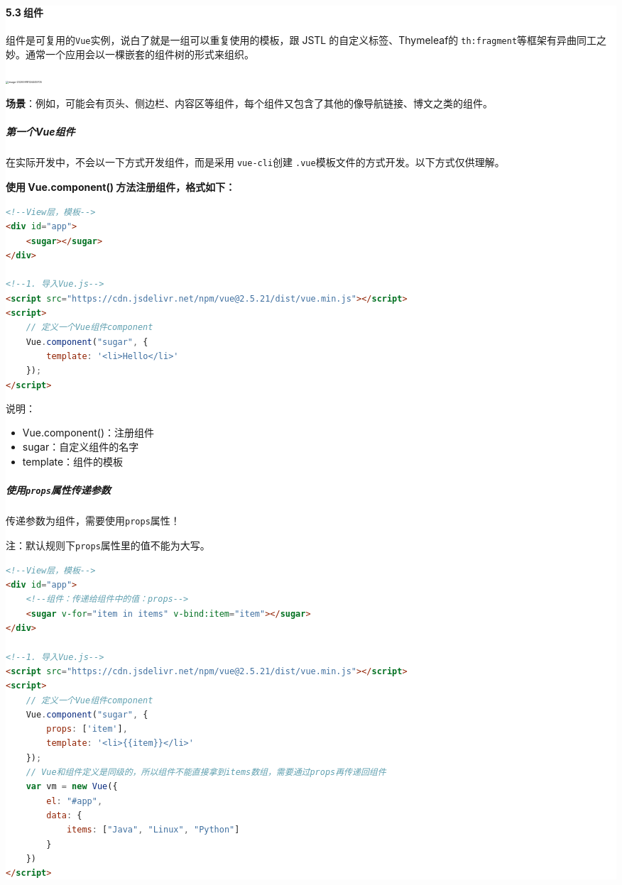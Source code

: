 #### 5.3 组件

组件是可复用的`Vue`实例，说白了就是一组可以重复使用的模板，跟 JSTL 的自定义标签、Thymeleaf的 `th:fragment`等框架有异曲同工之妙。通常一个应用会以一棵嵌套的组件树的形式来组织。

<img src="/Users/sugar/Library/Application Support/typora-user-images/image-20200918124445705.png" alt="image-20200918124445705" style="zoom:25%;" />

**场景**：例如，可能会有页头、侧边栏、内容区等组件，每个组件又包含了其他的像导航链接、博文之类的组件。

##### 第一个Vue组件

在实际开发中，不会以一下方式开发组件，而是采用 `vue-cli`创建 `.vue`模板文件的方式开发。以下方式仅供理解。

**使用 Vue.component() 方法注册组件，格式如下：**

```html
<!--View层，模板-->
<div id="app">
    <sugar></sugar>
</div>

<!--1. 导入Vue.js-->
<script src="https://cdn.jsdelivr.net/npm/vue@2.5.21/dist/vue.min.js"></script>
<script>
    // 定义一个Vue组件component
    Vue.component("sugar", {
        template: '<li>Hello</li>'
    });
</script>
```

说明：

- Vue.component()：注册组件
- sugar：自定义组件的名字
- template：组件的模板

##### 使用`props`属性传递参数

传递参数为组件，需要使用`props`属性！

注：默认规则下`props`属性里的值不能为大写。

```html
<!--View层，模板-->
<div id="app">
    <!--组件：传递给组件中的值：props-->
    <sugar v-for="item in items" v-bind:item="item"></sugar>
</div>

<!--1. 导入Vue.js-->
<script src="https://cdn.jsdelivr.net/npm/vue@2.5.21/dist/vue.min.js"></script>
<script>
    // 定义一个Vue组件component
    Vue.component("sugar", {
        props: ['item'],
        template: '<li>{{item}}</li>'
    });
    // Vue和组件定义是同级的，所以组件不能直接拿到items数组，需要通过props再传递回组件
    var vm = new Vue({
        el: "#app",
        data: {
            items: ["Java", "Linux", "Python"]
        }
    })
</script>
```
